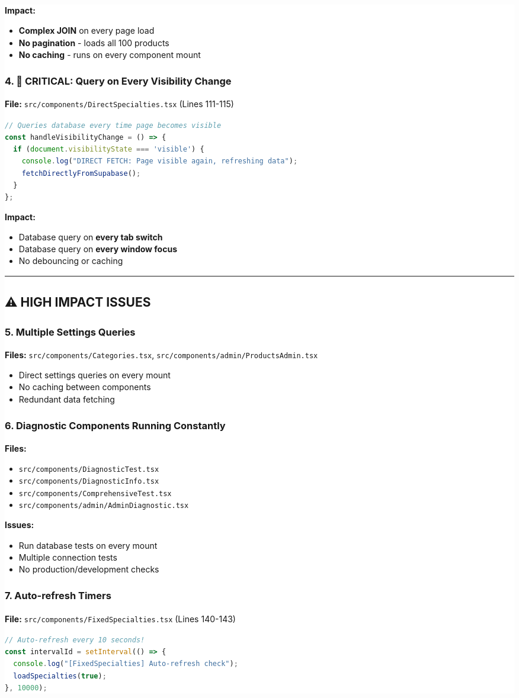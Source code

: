 **Impact:**
- **Complex JOIN** on every page load
- **No pagination** - loads all 100 products
- **No caching** - runs on every component mount

### 4. **🚨 CRITICAL: Query on Every Visibility Change**

**File:** `src/components/DirectSpecialties.tsx` (Lines 111-115)
```typescript
// Queries database every time page becomes visible
const handleVisibilityChange = () => {
  if (document.visibilityState === 'visible') {
    console.log("DIRECT FETCH: Page visible again, refreshing data");
    fetchDirectlyFromSupabase();
  }
};
```

**Impact:**
- Database query on **every tab switch**
- Database query on **every window focus**
- No debouncing or caching

---

## ⚠️ **HIGH IMPACT ISSUES**

### 5. **Multiple Settings Queries**

**Files:** `src/components/Categories.tsx`, `src/components/admin/ProductsAdmin.tsx`
- Direct settings queries on every mount
- No caching between components
- Redundant data fetching

### 6. **Diagnostic Components Running Constantly**

**Files:** 
- `src/components/DiagnosticTest.tsx`
- `src/components/DiagnosticInfo.tsx`
- `src/components/ComprehensiveTest.tsx`
- `src/components/admin/AdminDiagnostic.tsx`

**Issues:**
- Run database tests on every mount
- Multiple connection tests
- No production/development checks

### 7. **Auto-refresh Timers**

**File:** `src/components/FixedSpecialties.tsx` (Lines 140-143)
```typescript
// Auto-refresh every 10 seconds!
const intervalId = setInterval(() => {
  console.log("[FixedSpecialties] Auto-refresh check");
  loadSpecialties(true);
}, 10000);
```
